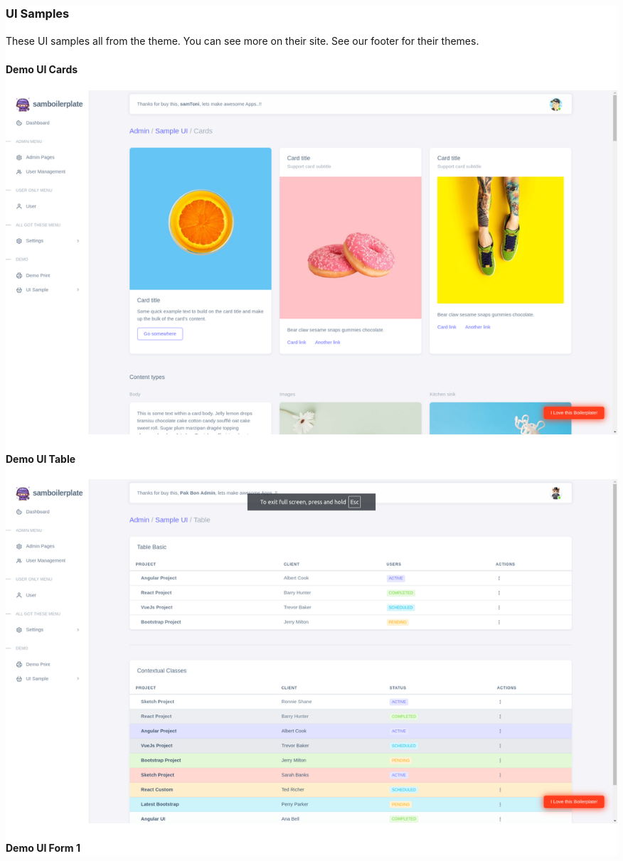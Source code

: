 ### UI Samples 
These UI samples all from the theme. You can see more on their site. See our footer for their themes.
#### Demo UI Cards
![Demo UI Card](public/assets/img/manual/other/backoffice-sampleui-card.png)
#### Demo UI Table
![Demo UI Table](public/assets/img/manual/other/back0ffice-demoui-table.png)
#### Demo UI Form 1